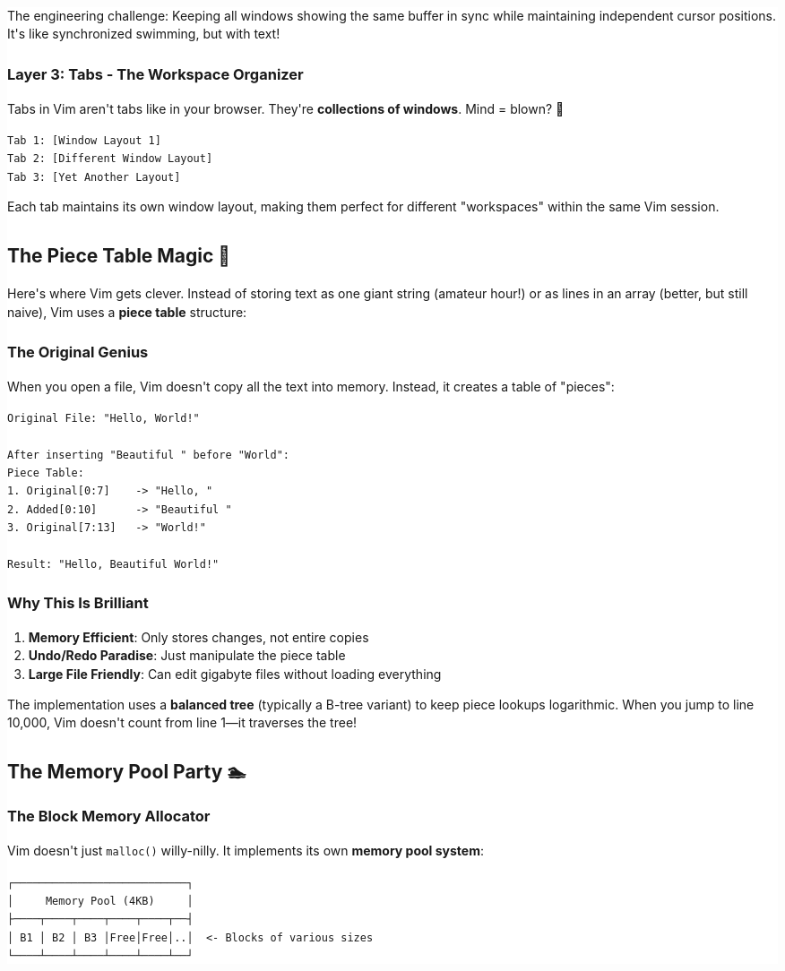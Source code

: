 The engineering challenge: Keeping all windows showing the same buffer in sync while maintaining independent cursor positions. It's like synchronized swimming, but with text!

### Layer 3: Tabs - The Workspace Organizer

Tabs in Vim aren't tabs like in your browser. They're **collections of windows**. Mind = blown? 🤯

```
Tab 1: [Window Layout 1]
Tab 2: [Different Window Layout]
Tab 3: [Yet Another Layout]
```

Each tab maintains its own window layout, making them perfect for different "workspaces" within the same Vim session.

## The Piece Table Magic 🎩

Here's where Vim gets clever. Instead of storing text as one giant string (amateur hour!) or as lines in an array (better, but still naive), Vim uses a **piece table** structure:

### The Original Genius

When you open a file, Vim doesn't copy all the text into memory. Instead, it creates a table of "pieces":

```
Original File: "Hello, World!"

After inserting "Beautiful " before "World":
Piece Table:
1. Original[0:7]    -> "Hello, "
2. Added[0:10]      -> "Beautiful "
3. Original[7:13]   -> "World!"

Result: "Hello, Beautiful World!"
```

### Why This Is Brilliant

1. **Memory Efficient**: Only stores changes, not entire copies
2. **Undo/Redo Paradise**: Just manipulate the piece table
3. **Large File Friendly**: Can edit gigabyte files without loading everything

The implementation uses a **balanced tree** (typically a B-tree variant) to keep piece lookups logarithmic. When you jump to line 10,000, Vim doesn't count from line 1—it traverses the tree!

## The Memory Pool Party 🏊

### The Block Memory Allocator

Vim doesn't just `malloc()` willy-nilly. It implements its own **memory pool system**:

```
┌───────────────────────────┐
│     Memory Pool (4KB)     │
├────┬────┬────┬────┬────┬──┤
│ B1 │ B2 │ B3 │Free│Free│..│  <- Blocks of various sizes
└────┴────┴────┴────┴────┴──┘
```
